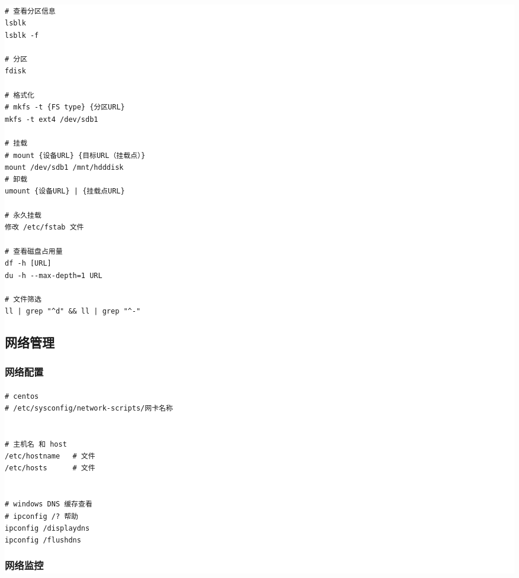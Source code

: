 ```shell
# 查看分区信息
lsblk
lsblk -f

# 分区
fdisk

# 格式化
# mkfs -t {FS type} {分区URL}
mkfs -t ext4 /dev/sdb1

# 挂载
# mount {设备URL} {目标URL（挂载点）}
mount /dev/sdb1 /mnt/hdddisk
# 卸载
umount {设备URL} | {挂载点URL}

# 永久挂载
修改 /etc/fstab 文件

# 查看磁盘占用量
df -h [URL]
du -h --max-depth=1 URL

# 文件筛选
ll | grep "^d" && ll | grep "^-"

```

## 网络管理

### 网络配置

```shell
# centos 
# /etc/sysconfig/network-scripts/网卡名称


# 主机名 和 host
/etc/hostname 	# 文件
/etc/hosts 		# 文件


# windows DNS 缓存查看
# ipconfig /? 帮助
ipconfig /displaydns
ipconfig /flushdns
```

### 网络监控
